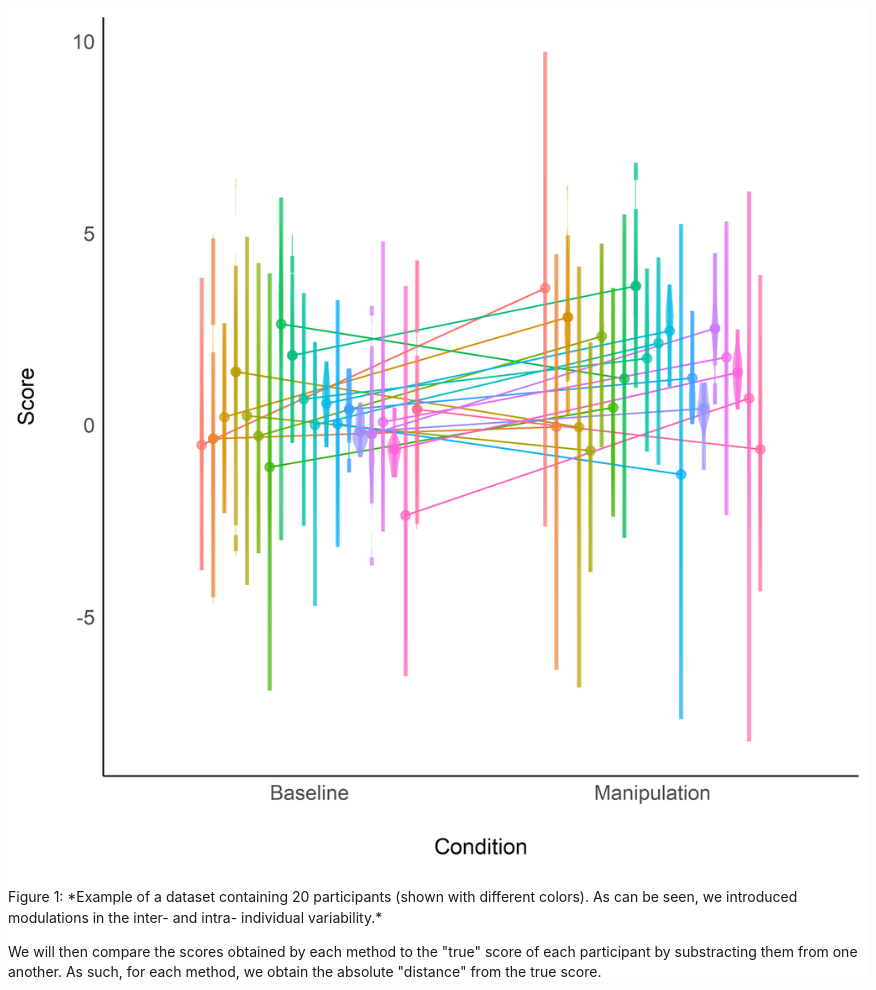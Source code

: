 <img src="individual.png" alt="*Example of a dataset containing 20 participants (shown with different colors). As can be seen, we introduced modulations in the inter- and intra- individual variability.*" width="1575" />
<p class="caption">Figure 1: *Example of a dataset containing 20 participants (shown with different colors). As can be seen, we introduced modulations in the inter- and intra- individual variability.*</p>
</div>

We will then compare the scores obtained by each method to the "true" score of each participant by substracting them from one another. As such, for each method, we obtain the absolute "distance" from the true score. 
